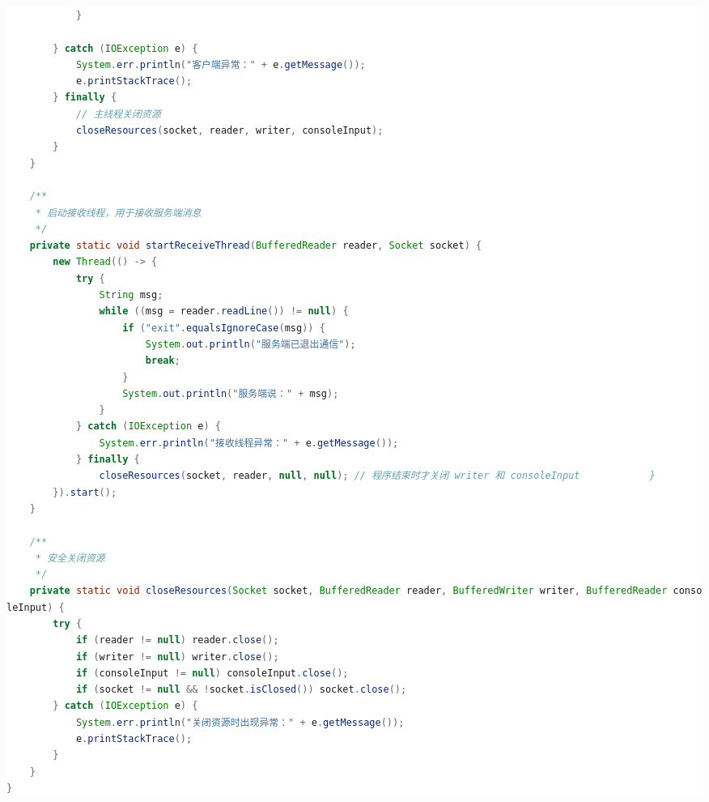 ```java
            }  
  
        } catch (IOException e) {  
            System.err.println("客户端异常：" + e.getMessage());  
            e.printStackTrace();  
        } finally {  
            // 主线程关闭资源  
            closeResources(socket, reader, writer, consoleInput);  
        }  
    }  
  
    /**  
     * 启动接收线程，用于接收服务端消息  
     */  
    private static void startReceiveThread(BufferedReader reader, Socket socket) {  
        new Thread(() -> {  
            try {  
                String msg;  
                while ((msg = reader.readLine()) != null) {  
                    if ("exit".equalsIgnoreCase(msg)) {  
                        System.out.println("服务端已退出通信");  
                        break;  
                    }  
                    System.out.println("服务端说：" + msg);  
                }  
            } catch (IOException e) {  
                System.err.println("接收线程异常：" + e.getMessage());  
            } finally {  
                closeResources(socket, reader, null, null); // 程序结束时才关闭 writer 和 consoleInput            }  
        }).start();  
    }  
  
    /**  
     * 安全关闭资源  
     */  
    private static void closeResources(Socket socket, BufferedReader reader, BufferedWriter writer, BufferedReader consoleInput) {  
        try {  
            if (reader != null) reader.close();  
            if (writer != null) writer.close();  
            if (consoleInput != null) consoleInput.close();  
            if (socket != null && !socket.isClosed()) socket.close();  
        } catch (IOException e) {  
            System.err.println("关闭资源时出现异常：" + e.getMessage());  
            e.printStackTrace();  
        }  
    }  
}
```
